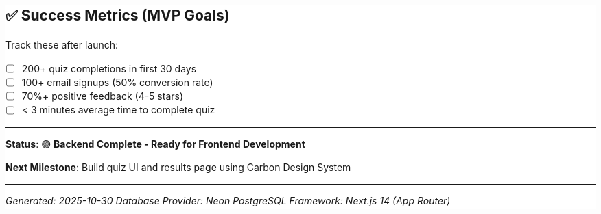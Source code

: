 
## ✅ Success Metrics (MVP Goals)

Track these after launch:

- [ ] 200+ quiz completions in first 30 days
- [ ] 100+ email signups (50% conversion rate)
- [ ] 70%+ positive feedback (4-5 stars)
- [ ] < 3 minutes average time to complete quiz

---

**Status**: 🟢 **Backend Complete - Ready for Frontend Development**

**Next Milestone**: Build quiz UI and results page using Carbon Design System

---

*Generated: 2025-10-30*
*Database Provider: Neon PostgreSQL*
*Framework: Next.js 14 (App Router)*
